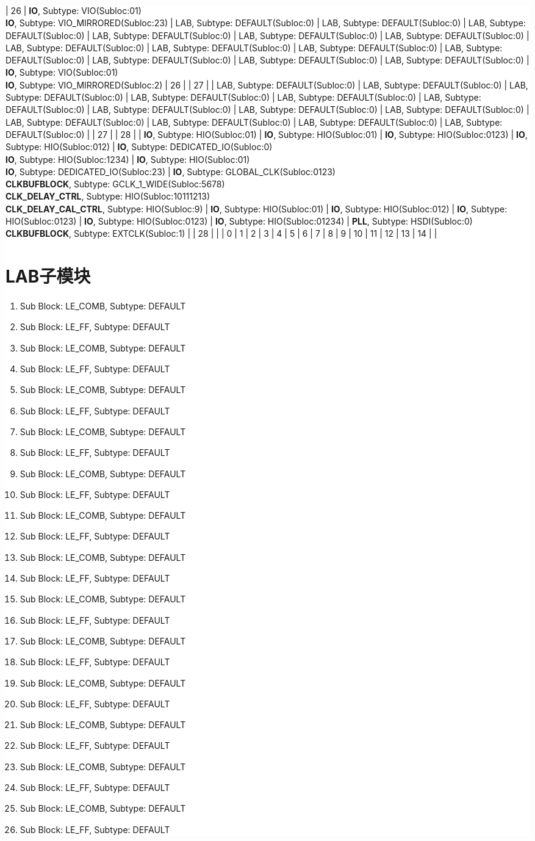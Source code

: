 |  26  | **IO**, Subtype: VIO(Subloc:01)<br/>**IO**, Subtype: VIO_MIRRORED(Subloc:23) |               LAB, Subtype: DEFAULT(Subloc:0)                |   LAB, Subtype: DEFAULT(Subloc:0)   |   LAB, Subtype: DEFAULT(Subloc:0)   |   LAB, Subtype: DEFAULT(Subloc:0)   |               LAB, Subtype: DEFAULT(Subloc:0)                |               LAB, Subtype: DEFAULT(Subloc:0)                |               LAB, Subtype: DEFAULT(Subloc:0)                |     LAB, Subtype: DEFAULT(Subloc:0)      |     LAB, Subtype: DEFAULT(Subloc:0)      |     LAB, Subtype: DEFAULT(Subloc:0)      |   LAB, Subtype: DEFAULT(Subloc:0)   |   LAB, Subtype: DEFAULT(Subloc:0)   |               LAB, Subtype: DEFAULT(Subloc:0)                | **IO**, Subtype: VIO(Subloc:01)<br/>**IO**, Subtype: VIO_MIRRORED(Subloc:2) | 26   |
|  27  |                                                              |               LAB, Subtype: DEFAULT(Subloc:0)                |   LAB, Subtype: DEFAULT(Subloc:0)   |   LAB, Subtype: DEFAULT(Subloc:0)   |   LAB, Subtype: DEFAULT(Subloc:0)   |               LAB, Subtype: DEFAULT(Subloc:0)                |               LAB, Subtype: DEFAULT(Subloc:0)                |               LAB, Subtype: DEFAULT(Subloc:0)                |     LAB, Subtype: DEFAULT(Subloc:0)      |     LAB, Subtype: DEFAULT(Subloc:0)      |     LAB, Subtype: DEFAULT(Subloc:0)      |   LAB, Subtype: DEFAULT(Subloc:0)   |   LAB, Subtype: DEFAULT(Subloc:0)   |               LAB, Subtype: DEFAULT(Subloc:0)                |                                                              | 27   |
|  28  |                                                              |               **IO**, Subtype: HIO(Subloc:01)                |   **IO**, Subtype: HIO(Subloc:01)   |  **IO**, Subtype: HIO(Subloc:0123)  |  **IO**, Subtype: HIO(Subloc:012)   | **IO**, Subtype: DEDICATED_IO(Subloc:0)<br/>**IO**, Subtype: HIO(Subloc:1234) | **IO**, Subtype: HIO(Subloc:01)<br/>**IO**, Subtype: DEDICATED_IO(Subloc:23) | **IO**, Subtype: GLOBAL_CLK(Subloc:0123)<br/>**CLKBUFBLOCK**, Subtype: GCLK_1_WIDE(Subloc:5678)<br/>**CLK_DELAY_CTRL**, Subtype: HIO(Subloc:10111213)<br/>**CLK_DELAY_CAL_CTRL**, Subtype: HIO(Subloc:9) |     **IO**, Subtype: HIO(Subloc:01)      |     **IO**, Subtype: HIO(Subloc:012)     |    **IO**, Subtype: HIO(Subloc:0123)     |  **IO**, Subtype: HIO(Subloc:0123)  | **IO**, Subtype: HIO(Subloc:01234)  | **PLL**, Subtype: HSDI(Subloc:0)<br/>**CLKBUFBLOCK**, Subtype: EXTCLK(Subloc:1) |                                                              | 28   |
|      |                              0                               |                              1                               |                  2                  |                  3                  |                  4                  |                              5                               |                              6                               |                              7                               |                    8                     |                    9                     |                    10                    |                 11                  |                 12                  |                              13                              |                              14                              |      |

# **LAB子模块**

1. Sub Block: LE_COMB, Subtype: DEFAULT

2. Sub Block: LE_FF, Subtype: DEFAULT

3. Sub Block: LE_COMB, Subtype: DEFAULT

4. Sub Block: LE_FF, Subtype: DEFAULT

5. Sub Block: LE_COMB, Subtype: DEFAULT

6. Sub Block: LE_FF, Subtype: DEFAULT

7. Sub Block: LE_COMB, Subtype: DEFAULT

8. Sub Block: LE_FF, Subtype: DEFAULT

9. Sub Block: LE_COMB, Subtype: DEFAULT

10. Sub Block: LE_FF, Subtype: DEFAULT

11. Sub Block: LE_COMB, Subtype: DEFAULT

12. Sub Block: LE_FF, Subtype: DEFAULT

13. Sub Block: LE_COMB, Subtype: DEFAULT

14. Sub Block: LE_FF, Subtype: DEFAULT

15. Sub Block: LE_COMB, Subtype: DEFAULT

16. Sub Block: LE_FF, Subtype: DEFAULT

17. Sub Block: LE_COMB, Subtype: DEFAULT

18. Sub Block: LE_FF, Subtype: DEFAULT

19. Sub Block: LE_COMB, Subtype: DEFAULT

20. Sub Block: LE_FF, Subtype: DEFAULT

21. Sub Block: LE_COMB, Subtype: DEFAULT

22. Sub Block: LE_FF, Subtype: DEFAULT

23. Sub Block: LE_COMB, Subtype: DEFAULT

24. Sub Block: LE_FF, Subtype: DEFAULT

25. Sub Block: LE_COMB, Subtype: DEFAULT

26. Sub Block: LE_FF, Subtype: DEFAULT
